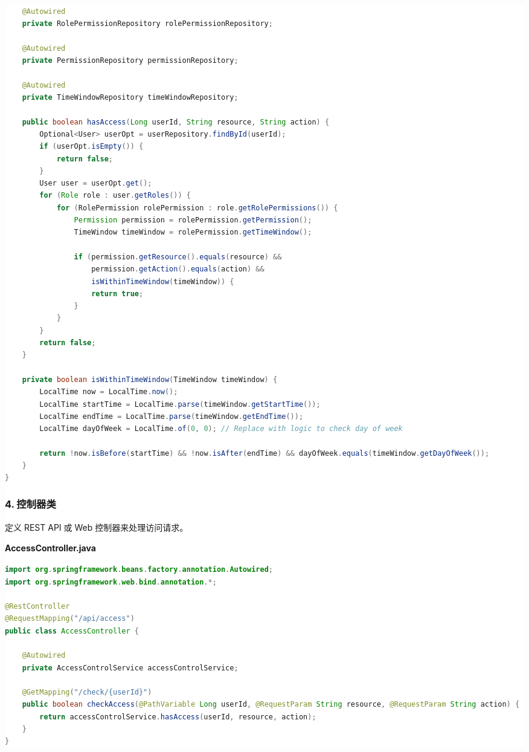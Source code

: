 ```java
    @Autowired
    private RolePermissionRepository rolePermissionRepository;

    @Autowired
    private PermissionRepository permissionRepository;

    @Autowired
    private TimeWindowRepository timeWindowRepository;

    public boolean hasAccess(Long userId, String resource, String action) {
        Optional<User> userOpt = userRepository.findById(userId);
        if (userOpt.isEmpty()) {
            return false;
        }
        User user = userOpt.get();
        for (Role role : user.getRoles()) {
            for (RolePermission rolePermission : role.getRolePermissions()) {
                Permission permission = rolePermission.getPermission();
                TimeWindow timeWindow = rolePermission.getTimeWindow();
                
                if (permission.getResource().equals(resource) && 
                    permission.getAction().equals(action) && 
                    isWithinTimeWindow(timeWindow)) {
                    return true;
                }
            }
        }
        return false;
    }

    private boolean isWithinTimeWindow(TimeWindow timeWindow) {
        LocalTime now = LocalTime.now();
        LocalTime startTime = LocalTime.parse(timeWindow.getStartTime());
        LocalTime endTime = LocalTime.parse(timeWindow.getEndTime());
        LocalTime dayOfWeek = LocalTime.of(0, 0); // Replace with logic to check day of week
        
        return !now.isBefore(startTime) && !now.isAfter(endTime) && dayOfWeek.equals(timeWindow.getDayOfWeek());
    }
}
```

### 4. 控制器类

定义 REST API 或 Web 控制器来处理访问请求。

**AccessController.java**
```java
import org.springframework.beans.factory.annotation.Autowired;
import org.springframework.web.bind.annotation.*;

@RestController
@RequestMapping("/api/access")
public class AccessController {

    @Autowired
    private AccessControlService accessControlService;

    @GetMapping("/check/{userId}")
    public boolean checkAccess(@PathVariable Long userId, @RequestParam String resource, @RequestParam String action) {
        return accessControlService.hasAccess(userId, resource, action);
    }
}
```